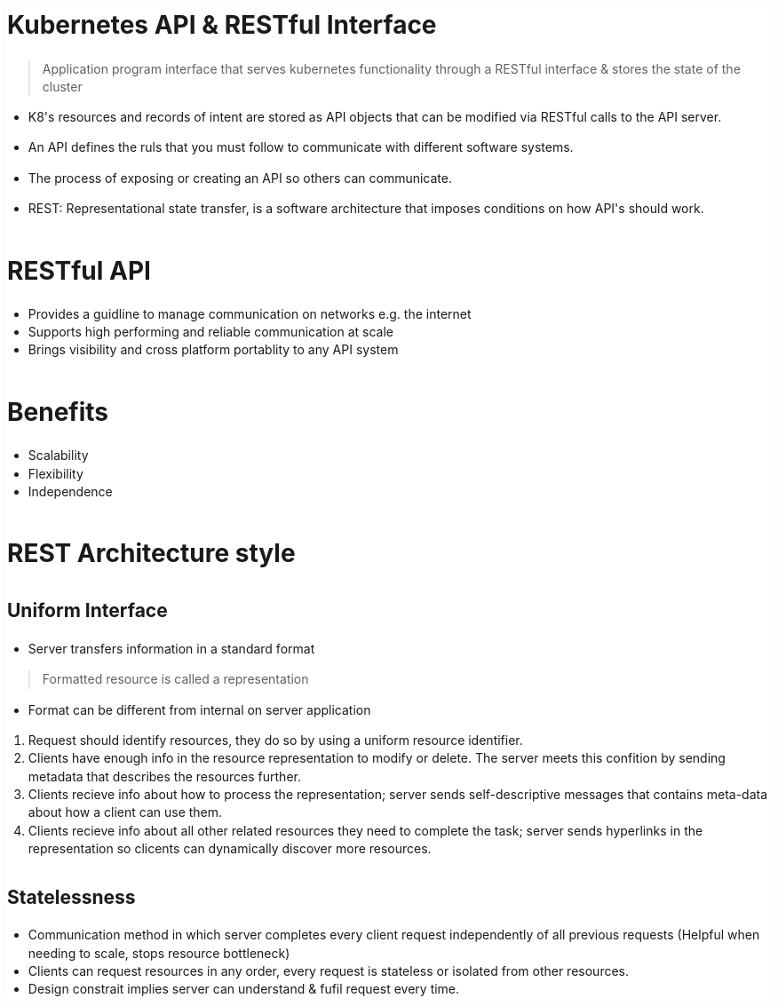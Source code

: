 # Kubernetes API & RESTful Interface 

> Application program interface that serves kubernetes functionality through a RESTful interface & stores the state of the cluster 

- K8's resources and records of intent are stored as API objects that can be modified via RESTful calls to the API server. 

- An API defines the ruls that you must follow to communicate with different software systems.

- The process of exposing or creating an API so others can communicate.

- REST: Representational state transfer, is a software architecture that imposes conditions on how API's should work.

# RESTful API 

- Provides a guidline to manage communication on networks e.g. the internet
- Supports high performing and reliable communication at scale
- Brings visibility and cross platform portablity to any API system 

# Benefits 
- Scalability 
- Flexibility 
- Independence

# REST Architecture style

## Uniform Interface 

- Server transfers information in a standard format 
> Formatted resource is called a representation
- Format can be different from internal on server application 

1. Request should identify resources, they do so by using a uniform resource identifier. 
2. Clients have enough info in the resource representation to modify or delete. The server meets this confition by sending metadata that describes the resources further. 
3. Clients recieve info about how to process the representation; server sends self-descriptive messages that contains meta-data about how a client can use them.
4. Clients recieve info about all other related resources they need to complete the task; server sends hyperlinks in the representation so clicents can dynamically discover more resources. 

## Statelessness 
- Communication method in which server completes every client request independently of all previous requests (Helpful when needing to scale, stops resource bottleneck)
- Clients can request resources in any order, every request is stateless or isolated from other resources.
- Design constrait implies server can understand & fufil request every time.
